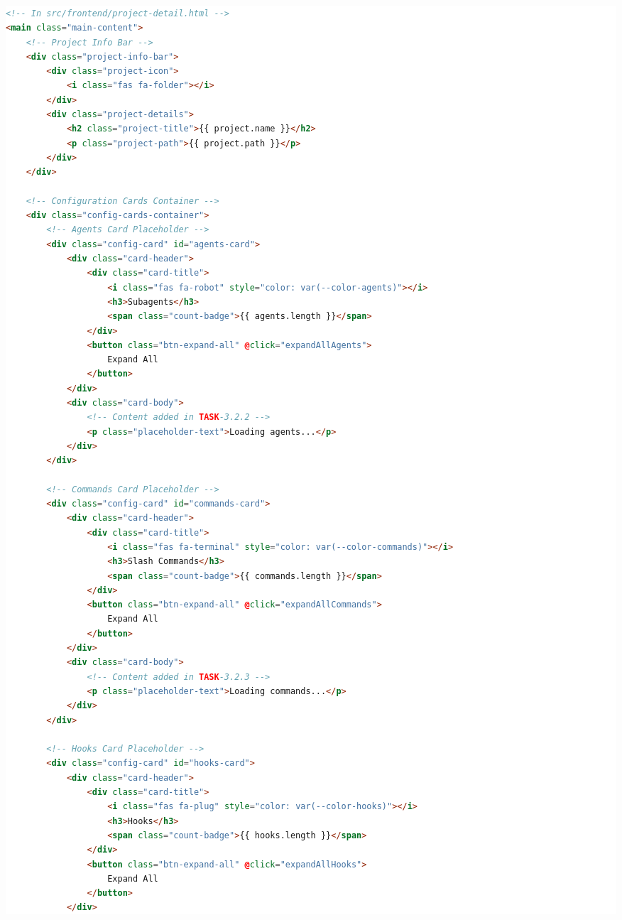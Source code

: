 ```html
<!-- In src/frontend/project-detail.html -->
<main class="main-content">
    <!-- Project Info Bar -->
    <div class="project-info-bar">
        <div class="project-icon">
            <i class="fas fa-folder"></i>
        </div>
        <div class="project-details">
            <h2 class="project-title">{{ project.name }}</h2>
            <p class="project-path">{{ project.path }}</p>
        </div>
    </div>

    <!-- Configuration Cards Container -->
    <div class="config-cards-container">
        <!-- Agents Card Placeholder -->
        <div class="config-card" id="agents-card">
            <div class="card-header">
                <div class="card-title">
                    <i class="fas fa-robot" style="color: var(--color-agents)"></i>
                    <h3>Subagents</h3>
                    <span class="count-badge">{{ agents.length }}</span>
                </div>
                <button class="btn-expand-all" @click="expandAllAgents">
                    Expand All
                </button>
            </div>
            <div class="card-body">
                <!-- Content added in TASK-3.2.2 -->
                <p class="placeholder-text">Loading agents...</p>
            </div>
        </div>

        <!-- Commands Card Placeholder -->
        <div class="config-card" id="commands-card">
            <div class="card-header">
                <div class="card-title">
                    <i class="fas fa-terminal" style="color: var(--color-commands)"></i>
                    <h3>Slash Commands</h3>
                    <span class="count-badge">{{ commands.length }}</span>
                </div>
                <button class="btn-expand-all" @click="expandAllCommands">
                    Expand All
                </button>
            </div>
            <div class="card-body">
                <!-- Content added in TASK-3.2.3 -->
                <p class="placeholder-text">Loading commands...</p>
            </div>
        </div>

        <!-- Hooks Card Placeholder -->
        <div class="config-card" id="hooks-card">
            <div class="card-header">
                <div class="card-title">
                    <i class="fas fa-plug" style="color: var(--color-hooks)"></i>
                    <h3>Hooks</h3>
                    <span class="count-badge">{{ hooks.length }}</span>
                </div>
                <button class="btn-expand-all" @click="expandAllHooks">
                    Expand All
                </button>
            </div>
```